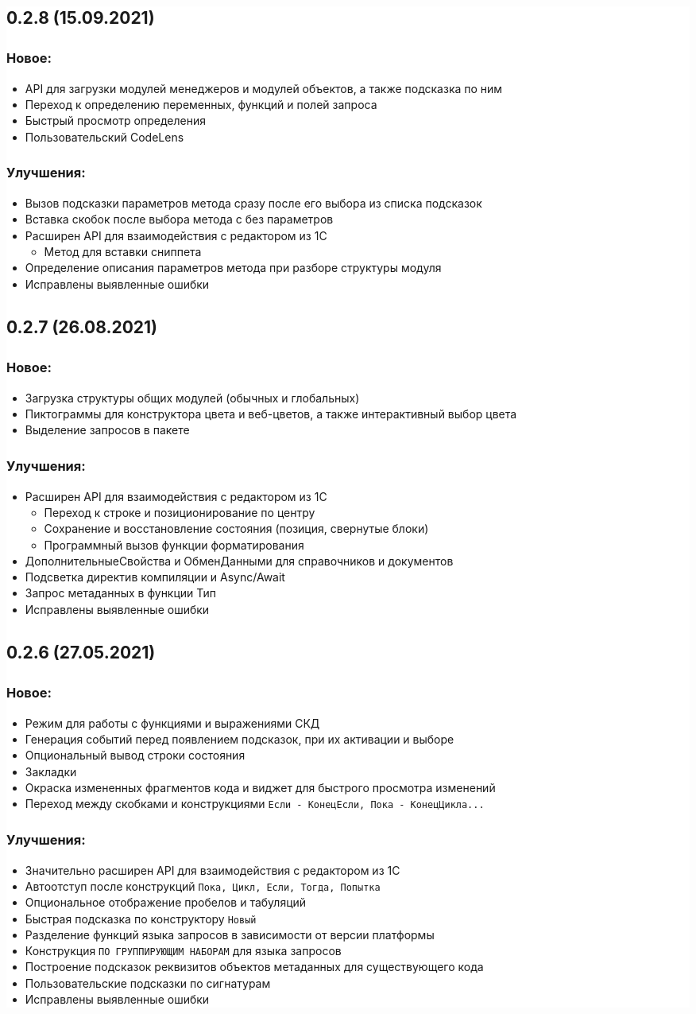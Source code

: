 ## 0.2.8 (15.09.2021)

### Новое:
* API для загрузки модулей менеджеров и модулей объектов, а также подсказка по ним
* Переход к определению переменных, функций и полей запроса
* Быстрый просмотр определения
* Пользовательский CodeLens

### Улучшения:
* Вызов подсказки параметров метода сразу после его выбора из списка подсказок
* Вставка скобок после выбора метода с без параметров
* Расширен API для взаимодействия с редактором из 1С
	* Метод для вставки сниппета
* Определение описания параметров метода при разборе структуры модуля
* Исправлены выявленные ошибки

## 0.2.7 (26.08.2021)

### Новое:
* Загрузка структуры общих модулей (обычных и глобальных)
* Пиктограммы для конструктора цвета и веб-цветов, а также интерактивный выбор цвета
* Выделение запросов в пакете

### Улучшения:
* Расширен API для взаимодействия с редактором из 1С
	* Переход к строке и позиционирование по центру
	* Сохранение и восстановление состояния (позиция, свернутые блоки)
	* Программный вызов функции форматирования
* ДополнительныеСвойства и ОбменДанными для справочников и документов
* Подсветка директив компиляции и Async/Await
* Запрос метаданных в функции Тип
* Исправлены выявленные ошибки

## 0.2.6 (27.05.2021)

### Новое:
* Режим для работы с функциями и выражениями СКД
* Генерация событий перед появлением подсказок, при их активации и выборе
* Опциональный вывод строки состояния
* Закладки
* Окраска измененных фрагментов кода и виджет для быстрого просмотра изменений
* Переход между скобками и конструкциями `Если - КонецЕсли, Пока - КонецЦикла...`

### Улучшения:
* Значительно расширен API для взаимодействия с редактором из 1С
* Автоотступ после конструкций `Пока, Цикл, Если, Тогда, Попытка`
* Опциональное отображение пробелов и табуляций
* Быстрая подсказка по конструктору `Новый`
* Разделение функций языка запросов в зависимости от версии платформы
* Конструкция `ПО ГРУППИРУЮЩИМ НАБОРАМ` для языка запросов
* Построение подсказок реквизитов объектов метаданных для существующего кода
* Пользовательские подсказки по сигнатурам
* Исправлены выявленные ошибки
